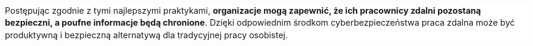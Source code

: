 Postępując zgodnie z tymi najlepszymi praktykami, **organizacje mogą zapewnić, że ich pracownicy zdalni pozostaną bezpieczni, a poufne informacje będą chronione**. Dzięki odpowiednim środkom cyberbezpieczeństwa praca zdalna może być produktywną i bezpieczną alternatywą dla tradycyjnej pracy osobistej.


